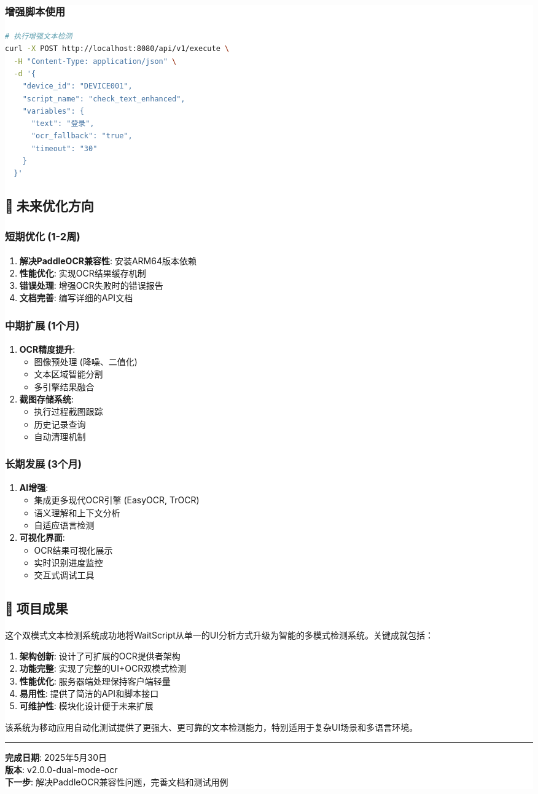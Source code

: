 ### 增强脚本使用
```bash
# 执行增强文本检测
curl -X POST http://localhost:8080/api/v1/execute \
  -H "Content-Type: application/json" \
  -d '{
    "device_id": "DEVICE001",
    "script_name": "check_text_enhanced",
    "variables": {
      "text": "登录",
      "ocr_fallback": "true",
      "timeout": "30"
    }
  }'
```

## 🔮 未来优化方向

### 短期优化 (1-2周)
1. **解决PaddleOCR兼容性**: 安装ARM64版本依赖
2. **性能优化**: 实现OCR结果缓存机制
3. **错误处理**: 增强OCR失败时的错误报告
4. **文档完善**: 编写详细的API文档

### 中期扩展 (1个月)
1. **OCR精度提升**: 
   - 图像预处理 (降噪、二值化)
   - 文本区域智能分割
   - 多引擎结果融合
2. **截图存储系统**: 
   - 执行过程截图跟踪
   - 历史记录查询
   - 自动清理机制

### 长期发展 (3个月)
1. **AI增强**: 
   - 集成更多现代OCR引擎 (EasyOCR, TrOCR)
   - 语义理解和上下文分析
   - 自适应语言检测
2. **可视化界面**: 
   - OCR结果可视化展示
   - 实时识别进度监控
   - 交互式调试工具

## 🎉 项目成果

这个双模式文本检测系统成功地将WaitScript从单一的UI分析方式升级为智能的多模式检测系统。关键成就包括：

1. **架构创新**: 设计了可扩展的OCR提供者架构
2. **功能完整**: 实现了完整的UI+OCR双模式检测
3. **性能优化**: 服务器端处理保持客户端轻量
4. **易用性**: 提供了简洁的API和脚本接口
5. **可维护性**: 模块化设计便于未来扩展

该系统为移动应用自动化测试提供了更强大、更可靠的文本检测能力，特别适用于复杂UI场景和多语言环境。

---

**完成日期**: 2025年5月30日  
**版本**: v2.0.0-dual-mode-ocr  
**下一步**: 解决PaddleOCR兼容性问题，完善文档和测试用例
